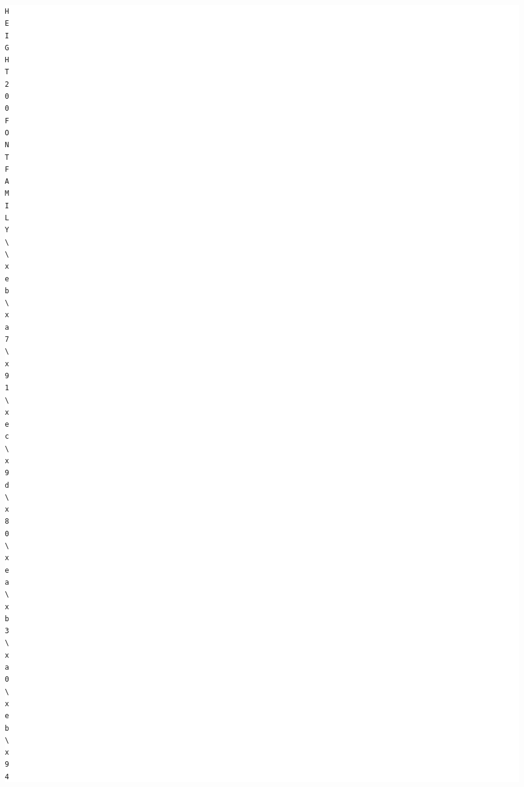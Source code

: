    H
    E
    I
    G
    H
    T
    2
    0
    0
    F
    O
    N
    T
    F
    A
    M
    I
    L
    Y
    \
    \
    x
    e
    b
    \
    x
    a
    7
    \
    x
    9
    1
    \
    x
    e
    c
    \
    x
    9
    d
    \
    x
    8
    0
    \
    x
    e
    a
    \
    x
    b
    3
    \
    x
    a
    0
    \
    x
    e
    b
    \
    x
    9
    4